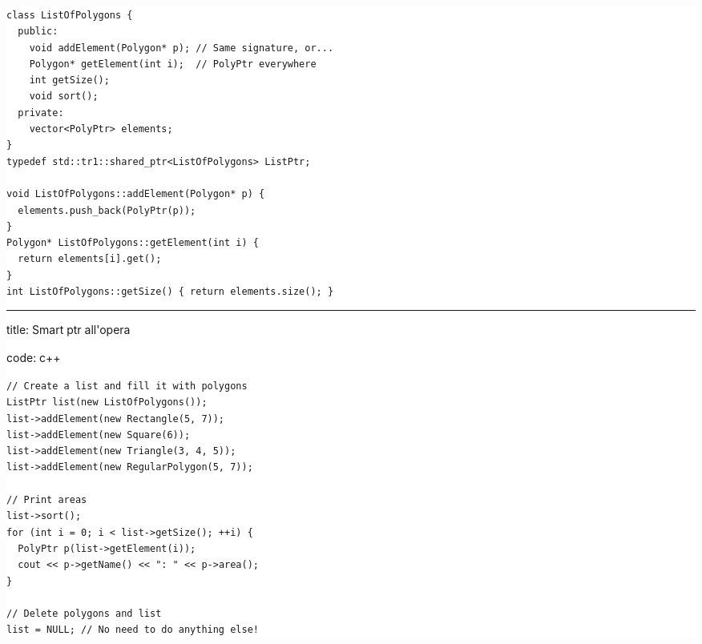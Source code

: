     class ListOfPolygons {
      public:
        void addElement(Polygon* p); // Same signature, or...
        Polygon* getElement(int i);  // PolyPtr everywhere
        int getSize();
        void sort();
      private:
        vector<PolyPtr> elements;
    }
    typedef std::tr1::shared_ptr<ListOfPolygons> ListPtr;

    void ListOfPolygons::addElement(Polygon* p) {
      elements.push_back(PolyPtr(p));
    }
    Polygon* ListOfPolygons::getElement(int i) {
      return elements[i].get();
    }
    int ListOfPolygons::getSize() { return elements.size(); }

---

title: Smart ptr all'opera

code: c++

    // Create a list and fill it with polygons
    ListPtr list(new ListOfPolygons());
    list->addElement(new Rectangle(5, 7));
    list->addElement(new Square(6));
    list->addElement(new Triangle(3, 4, 5));
    list->addElement(new RegularPolygon(5, 7));

    // Print areas
    list->sort();
    for (int i = 0; i < list->getSize(); ++i) {
      PolyPtr p(list->getElement(i));
      cout << p->getName() << ": " << p->area();
    }

    // Delete polygons and list
    list = NULL; // No need to do anything else!


